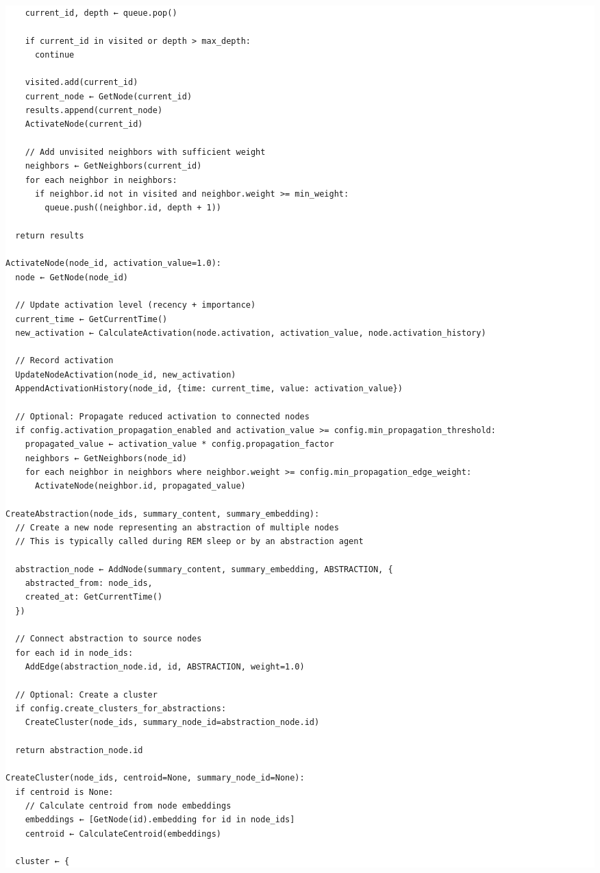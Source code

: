 ```
    current_id, depth ← queue.pop()
    
    if current_id in visited or depth > max_depth:
      continue
      
    visited.add(current_id)
    current_node ← GetNode(current_id)
    results.append(current_node)
    ActivateNode(current_id)
    
    // Add unvisited neighbors with sufficient weight
    neighbors ← GetNeighbors(current_id)
    for each neighbor in neighbors:
      if neighbor.id not in visited and neighbor.weight >= min_weight:
        queue.push((neighbor.id, depth + 1))
  
  return results

ActivateNode(node_id, activation_value=1.0):
  node ← GetNode(node_id)
  
  // Update activation level (recency + importance)
  current_time ← GetCurrentTime()
  new_activation ← CalculateActivation(node.activation, activation_value, node.activation_history)
  
  // Record activation
  UpdateNodeActivation(node_id, new_activation)
  AppendActivationHistory(node_id, {time: current_time, value: activation_value})
  
  // Optional: Propagate reduced activation to connected nodes
  if config.activation_propagation_enabled and activation_value >= config.min_propagation_threshold:
    propagated_value ← activation_value * config.propagation_factor
    neighbors ← GetNeighbors(node_id)
    for each neighbor in neighbors where neighbor.weight >= config.min_propagation_edge_weight:
      ActivateNode(neighbor.id, propagated_value)

CreateAbstraction(node_ids, summary_content, summary_embedding):
  // Create a new node representing an abstraction of multiple nodes
  // This is typically called during REM sleep or by an abstraction agent
  
  abstraction_node ← AddNode(summary_content, summary_embedding, ABSTRACTION, {
    abstracted_from: node_ids,
    created_at: GetCurrentTime()
  })
  
  // Connect abstraction to source nodes
  for each id in node_ids:
    AddEdge(abstraction_node.id, id, ABSTRACTION, weight=1.0)
  
  // Optional: Create a cluster
  if config.create_clusters_for_abstractions:
    CreateCluster(node_ids, summary_node_id=abstraction_node.id)
  
  return abstraction_node.id

CreateCluster(node_ids, centroid=None, summary_node_id=None):
  if centroid is None:
    // Calculate centroid from node embeddings
    embeddings ← [GetNode(id).embedding for id in node_ids]
    centroid ← CalculateCentroid(embeddings)
  
  cluster ← {
```
